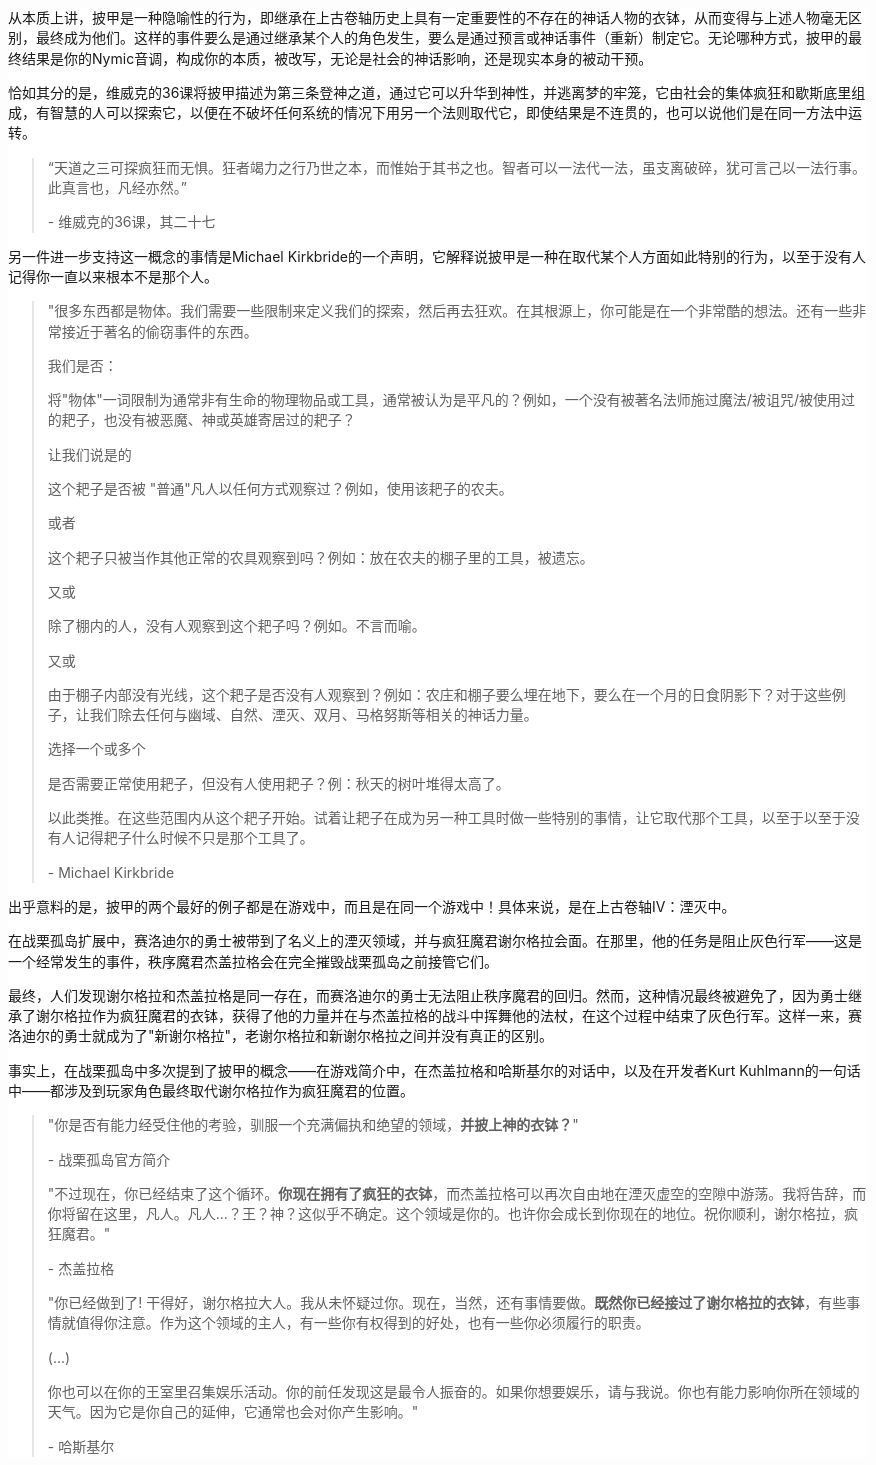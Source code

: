 从本质上讲，披甲是一种隐喻性的行为，即继承在上古卷轴历史上具有一定重要性的不存在的神话人物的衣钵，从而变得与上述人物毫无区别，最终成为他们。这样的事件要么是通过继承某个人的角色发生，要么是通过预言或神话事件（重新）制定它。无论哪种方式，披甲的最终结果是你的Nymic音调，构成你的本质，被改写，无论是社会的神话影响，还是现实本身的被动干预。

恰如其分的是，维威克的36课将披甲描述为第三条登神之道，通过它可以升华到神性，并逃离梦的牢笼，它由社会的集体疯狂和歇斯底里组成，有智慧的人可以探索它，以便在不破坏任何系统的情况下用另一个法则取代它，即使结果是不连贯的，也可以说他们是在同一方法中运转。

> “天道之三可探疯狂而无惧。狂者竭力之行乃世之本，而惟始于其书之也。智者可以一法代一法，虽支离破碎，犹可言己以一法行事。此真言也，凡经亦然。”
> 
> \- 维威克的36课，其二十七

另一件进一步支持这一概念的事情是Michael Kirkbride的一个声明，它解释说披甲是一种在取代某个人方面如此特别的行为，以至于没有人记得你一直以来根本不是那个人。
 
> "很多东西都是物体。我们需要一些限制来定义我们的探索，然后再去狂欢。在其根源上，你可能是在一个非常酷的想法。还有一些非常接近于著名的偷窃事件的东西。
> 
> 我们是否：
> 
> 将"物体"一词限制为通常非有生命的物理物品或工具，通常被认为是平凡的？例如，一个没有被著名法师施过魔法/被诅咒/被使用过的耙子，也没有被恶魔、神或英雄寄居过的耙子？
> 
> 让我们说是的
> 
> 这个耙子是否被 "普通"凡人以任何方式观察过？例如，使用该耙子的农夫。
> 
> 或者
> 
> 这个耙子只被当作其他正常的农具观察到吗？例如：放在农夫的棚子里的工具，被遗忘。
> 
> 又或
> 
> 除了棚内的人，没有人观察到这个耙子吗？例如。不言而喻。
> 
> 又或
> 
> 由于棚子内部没有光线，这个耙子是否没有人观察到？例如：农庄和棚子要么埋在地下，要么在一个月的日食阴影下？对于这些例子，让我们除去任何与幽域、自然、湮灭、双月、马格努斯等相关的神话力量。
> 
> 选择一个或多个
> 
> 是否需要正常使用耙子，但没有人使用耙子？例：秋天的树叶堆得太高了。
> 
> 以此类推。在这些范围内从这个耙子开始。试着让耙子在成为另一种工具时做一些特别的事情，让它取代那个工具，以至于以至于没有人记得耙子什么时候不只是那个工具了。
> 
> \- Michael Kirkbride

出乎意料的是，披甲的两个最好的例子都是在游戏中，而且是在同一个游戏中！具体来说，是在上古卷轴IV：湮灭中。

在战栗孤岛扩展中，赛洛迪尔的勇士被带到了名义上的湮灭领域，并与疯狂魔君谢尔格拉会面。在那里，他的任务是阻止灰色行军——这是一个经常发生的事件，秩序魔君杰盖拉格会在完全摧毁战栗孤岛之前接管它们。

最终，人们发现谢尔格拉和杰盖拉格是同一存在，而赛洛迪尔的勇士无法阻止秩序魔君的回归。然而，这种情况最终被避免了，因为勇士继承了谢尔格拉作为疯狂魔君的衣钵，获得了他的力量并在与杰盖拉格的战斗中挥舞他的法杖，在这个过程中结束了灰色行军。这样一来，赛洛迪尔的勇士就成为了"新谢尔格拉"，老谢尔格拉和新谢尔格拉之间并没有真正的区别。

事实上，在战栗孤岛中多次提到了披甲的概念——在游戏简介中，在杰盖拉格和哈斯基尔的对话中，以及在开发者Kurt Kuhlmann的一句话中——都涉及到玩家角色最终取代谢尔格拉作为疯狂魔君的位置。

> "你是否有能力经受住他的考验，驯服一个充满偏执和绝望的领域，**并披上神的衣钵？**"
>
> \- 战栗孤岛官方简介
> 
> "不过现在，你已经结束了这个循环。**你现在拥有了疯狂的衣钵**，而杰盖拉格可以再次自由地在湮灭虚空的空隙中游荡。我将告辞，而你将留在这里，凡人。凡人...？王？神？这似乎不确定。这个领域是你的。也许你会成长到你现在的地位。祝你顺利，谢尔格拉，疯狂魔君。"
> 
> \- 杰盖拉格
> 
> "你已经做到了! 干得好，谢尔格拉大人。我从未怀疑过你。现在，当然，还有事情要做。**既然你已经接过了谢尔格拉的衣钵**，有些事情就值得你注意。作为这个领域的主人，有一些你有权得到的好处，也有一些你必须履行的职责。
> 
> (...)
> 
> 你也可以在你的王室里召集娱乐活动。你的前任发现这是最令人振奋的。如果你想要娱乐，请与我说。你也有能力影响你所在领域的天气。因为它是你自己的延伸，它通常也会对你产生影响。"
> 
> \- 哈斯基尔